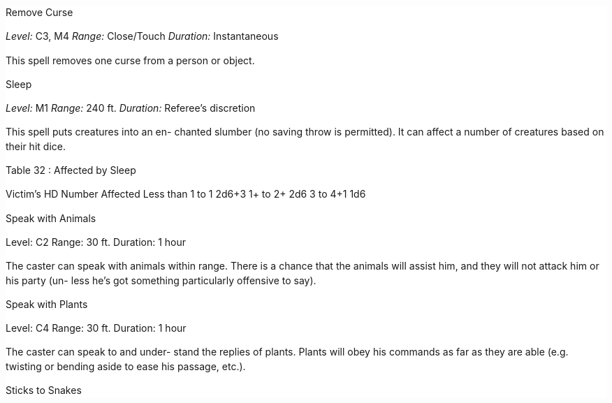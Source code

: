 Remove Curse

_Level:_ C3, M4
_Range:_ Close/Touch
_Duration:_ Instantaneous

This spell removes one curse from a
person or object.

Sleep

_Level:_ M1
_Range:_ 240 ft.
_Duration:_ Referee’s discretion

This spell puts creatures into an en-
chanted slumber (no saving throw is
permitted). It can affect a number of
creatures based on their hit dice.


Table 32 : Affected by Sleep


Victim’s HD Number Affected
Less than 1 to 1 2d6+3
1+ to 2+ 2d6
3 to 4+1 1d6

Speak with Animals


Level: C2
Range: 30 ft.
Duration: 1 hour


The caster can speak with animals
within range. There is a chance that
the animals will assist him, and they
will not attack him or his party (un-
less he’s got something particularly
offensive to say).

Speak with Plants


Level: C4
Range: 30 ft.
Duration: 1 hour


The caster can speak to and under-
stand the replies of plants. Plants will
obey his commands as far as they are
able (e.g. twisting or bending aside to
ease his passage, etc.).


Sticks to Snakes

